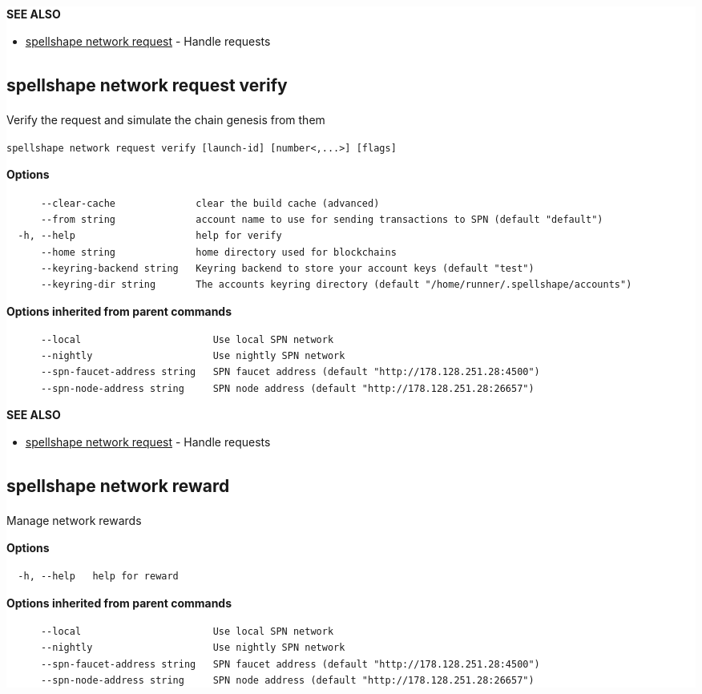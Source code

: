 **SEE ALSO**

* [spellshape network request](#spellshape-network-request)	 - Handle requests


## spellshape network request verify

Verify the request and simulate the chain genesis from them

```
spellshape network request verify [launch-id] [number<,...>] [flags]
```

**Options**

```
      --clear-cache              clear the build cache (advanced)
      --from string              account name to use for sending transactions to SPN (default "default")
  -h, --help                     help for verify
      --home string              home directory used for blockchains
      --keyring-backend string   Keyring backend to store your account keys (default "test")
      --keyring-dir string       The accounts keyring directory (default "/home/runner/.spellshape/accounts")
```

**Options inherited from parent commands**

```
      --local                       Use local SPN network
      --nightly                     Use nightly SPN network
      --spn-faucet-address string   SPN faucet address (default "http://178.128.251.28:4500")
      --spn-node-address string     SPN node address (default "http://178.128.251.28:26657")
```

**SEE ALSO**

* [spellshape network request](#spellshape-network-request)	 - Handle requests


## spellshape network reward

Manage network rewards

**Options**

```
  -h, --help   help for reward
```

**Options inherited from parent commands**

```
      --local                       Use local SPN network
      --nightly                     Use nightly SPN network
      --spn-faucet-address string   SPN faucet address (default "http://178.128.251.28:4500")
      --spn-node-address string     SPN node address (default "http://178.128.251.28:26657")
```
